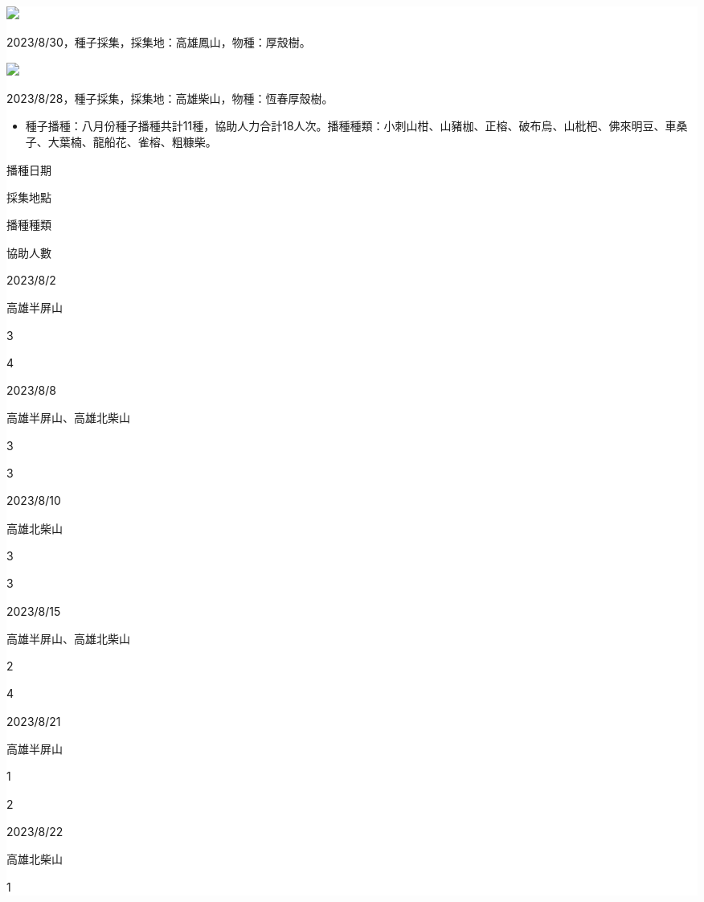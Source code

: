 ![](https://www.reforestation.tw/wp-content/uploads/2023/10/383350856_1000266777854404_3780375675301449679_n-1024x768.jpg)

2023/8/30，種子採集，採集地：高雄鳳山，物種：厚殼樹。

![](https://www.reforestation.tw/wp-content/uploads/2023/10/384461141_1000266741187741_654755576590966666_n-1024x768.jpg)

2023/8/28，種子採集，採集地：高雄柴山，物種：恆春厚殼樹。

*   種子播種：八月份種子播種共計11種，協助人力合計18人次。播種種類：小刺山柑、山豬枷、正榕、破布烏、山枇杷、佛來明豆、車桑子、大葉楠、龍船花、雀榕、粗糠柴。

播種日期

採集地點

播種種類

協助人數

2023/8/2

高雄半屏山

3

4

2023/8/8

高雄半屏山、高雄北柴山

3

3

2023/8/10

高雄北柴山

3

3

2023/8/15

高雄半屏山、高雄北柴山

2

4

2023/8/21

高雄半屏山

1

2

2023/8/22

高雄北柴山

1
